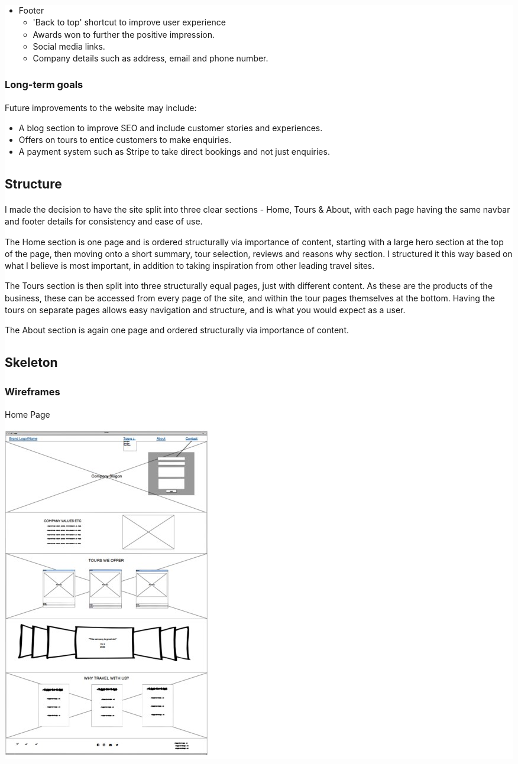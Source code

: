 * Footer
    * 'Back to top' shortcut to improve user experience
    * Awards won to further the positive impression.
    * Social media links.
    * Company details such as address, email and phone number.

### Long-term goals

Future improvements to the website may include:

* A blog section to improve SEO and include customer stories and experiences.
* Offers on tours to entice customers to make enquiries.
* A payment system such as Stripe to take direct bookings and not just enquiries.

## Structure

I made the decision to have the site split into three clear sections - Home, Tours & About, with each page having the same navbar and footer details for consistency and ease of use.

The Home section is one page and is ordered structurally via importance of content, starting with a large hero section at the top of the page, then moving onto a short summary, tour selection, reviews and reasons why section. I structured it this way based on what I believe is most important, in addition to taking inspiration from other leading travel sites.

The Tours section is then split into three structurally equal pages, just with different content. As these are the products of the business, these can be accessed from every page of the site, and within the tour pages themselves at the bottom. Having the tours on separate pages allows easy navigation and structure, and is what you would expect as a user.

The About section is again one page and ordered structurally via importance of content.

## Skeleton

### Wireframes
Home Page
<p><img src="documentation/screenshots/home-desktop.jpg">
